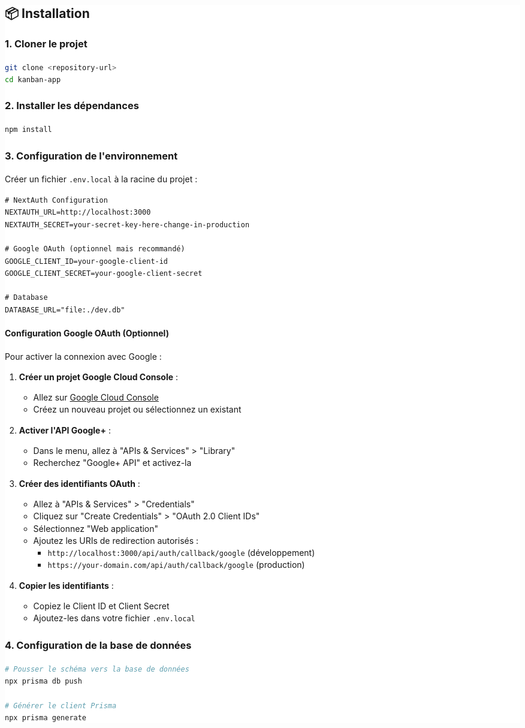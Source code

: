 ## 📦 Installation

### 1. Cloner le projet
```bash
git clone <repository-url>
cd kanban-app
```

### 2. Installer les dépendances
```bash
npm install
```

### 3. Configuration de l'environnement
Créer un fichier `.env.local` à la racine du projet :
```env
# NextAuth Configuration
NEXTAUTH_URL=http://localhost:3000
NEXTAUTH_SECRET=your-secret-key-here-change-in-production

# Google OAuth (optionnel mais recommandé)
GOOGLE_CLIENT_ID=your-google-client-id
GOOGLE_CLIENT_SECRET=your-google-client-secret

# Database
DATABASE_URL="file:./dev.db"
```

#### Configuration Google OAuth (Optionnel)
Pour activer la connexion avec Google :

1. **Créer un projet Google Cloud Console** :
   - Allez sur [Google Cloud Console](https://console.cloud.google.com/)
   - Créez un nouveau projet ou sélectionnez un existant

2. **Activer l'API Google+** :
   - Dans le menu, allez à "APIs & Services" > "Library"
   - Recherchez "Google+ API" et activez-la

3. **Créer des identifiants OAuth** :
   - Allez à "APIs & Services" > "Credentials"
   - Cliquez sur "Create Credentials" > "OAuth 2.0 Client IDs"
   - Sélectionnez "Web application"
   - Ajoutez les URIs de redirection autorisés :
     - `http://localhost:3000/api/auth/callback/google` (développement)
     - `https://your-domain.com/api/auth/callback/google` (production)

4. **Copier les identifiants** :
   - Copiez le Client ID et Client Secret
   - Ajoutez-les dans votre fichier `.env.local`

### 4. Configuration de la base de données
```bash
# Pousser le schéma vers la base de données
npx prisma db push

# Générer le client Prisma
npx prisma generate
```
